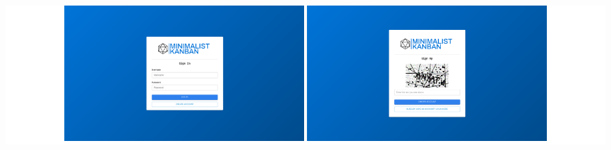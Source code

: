 <p align="center" float="left">
    <img src="readme/kanban2.png" width="40%" /> 
    <img src="readme/kanban3.png" width="40%" />
</p>
